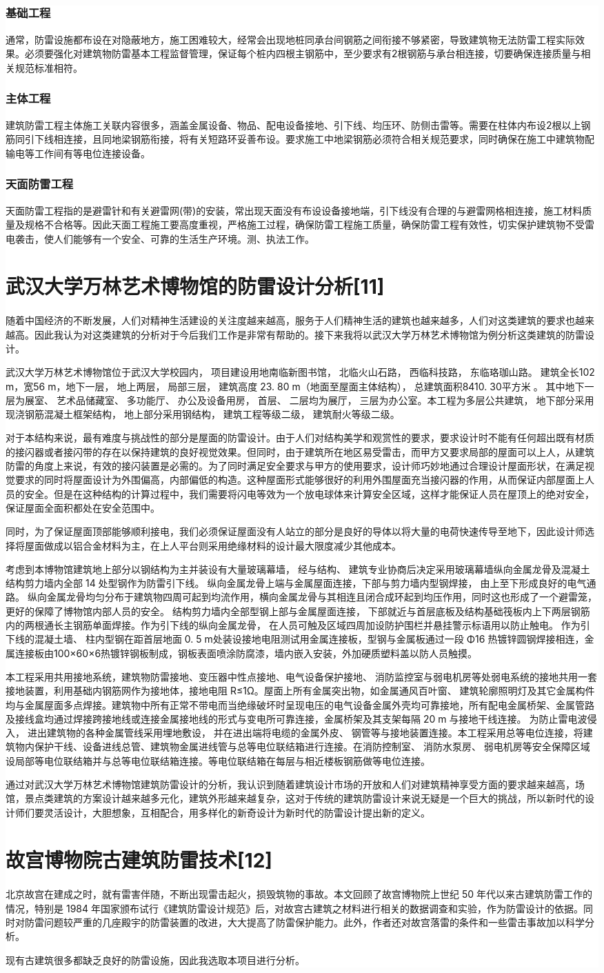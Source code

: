 ### 基础工程

通常，防雷设施都布设在对隐蔽地方，施工困难较大，经常会出现地桩同承台间钢筋之间衔接不够紧密，导致建筑物无法防雷工程实际效果。必须要强化对建筑物防雷基本工程监督管理，保证每个桩内四根主钢筋中，至少要求有2根钢筋与承台相连接，切要确保连接质量与相关规范标准相符。

### 主体工程

建筑防雷工程主体施工关联内容很多，涵盖金属设备、物品、配电设备接地、引下线、均压环、防侧击雷等。需要在柱体内布设2根以上钢筋同引下线相连接，且同地梁钢筋衔接，将有关短路环妥善布设。要求施工中地梁钢筋必须符合相关规范要求，同时确保在施工中建筑物配输电等工作间有等电位连接设备。

### 天面防雷工程

天面防雷工程指的是避雷针和有关避雷网(带)的安装，常出现天面没有布设设备接地端，引下线没有合理的与避雷网格相连接，施工材料质量及规格不合格等。因此天面工程施工要高度重视，严格施工过程，确保防雷工程施工质量，确保防雷工程有效性，切实保护建筑物不受雷电袭击，使人们能够有一个安全、可靠的生活生产环境。测、执法工作。

# 武汉大学万林艺术博物馆的防雷设计分析[11]

随着中国经济的不断发展，人们对精神生活建设的关注度越来越高，服务于人们精神生活的建筑也越来越多，人们对这类建筑的要求也越来越高。因此我认为对这类建筑的分析对于今后我们工作是非常有帮助的。接下来我将以武汉大学万林艺术博物馆为例分析这类建筑的防雷设计。

武汉大学万林艺术博物馆位于武汉大学校园内， 项目建设用地南临新图书馆， 北临火山石路， 西临科技路， 东临珞珈山路。 建筑全长102 m，宽56 m，地下一层， 地上两层， 局部三层， 建筑高度 23. 80 m（地面至屋面主体结构）， 总建筑面积8410. 30平方米 。 其中地下一层为展室、 艺术品储藏室、 多功能厅、 办公及设备用房， 首层、 二层均为展厅， 三层为办公室。本工程为多层公共建筑， 地下部分采用现浇钢筋混凝土框架结构， 地上部分采用钢结构， 建筑工程等级二级， 建筑耐火等级二级。

对于本结构来说，最有难度与挑战性的部分是屋面的防雷设计。由于人们对结构美学和观赏性的要求，要求设计时不能有任何超出既有材质的接闪器或者接闪带的存在以保持建筑的良好视觉效果。但同时，由于建筑所在地区易受雷击，而甲方又要求局部的屋面可以上人，从建筑防雷的角度上来说，有效的接闪装置是必需的。为了同时满足安全要求与甲方的使用要求，设计师巧妙地通过合理设计屋面形状，在满足视觉要求的同时将屋面设计为外围偏高，内部偏低的构造。这种屋面形式能够很好的利用外围屋面充当接闪器的作用，从而保证内部屋面上人员的安全。但是在这种结构的计算过程中，我们需要将闪电等效为一个放电球体来计算安全区域，这样才能保证人员在屋顶上的绝对安全，保证屋面全面积都处在安全范围中。

同时，为了保证屋面顶部能够顺利接电，我们必须保证屋面没有人站立的部分是良好的导体以将大量的电荷快速传导至地下，因此设计师选择将屋面做成以铝合金材料为主，在上人平台则采用绝缘材料的设计最大限度减少其他成本。

考虑到本博物馆建筑地上部分以钢结构为主并装设有大量玻璃幕墙， 经与结构、 建筑专业协商后决定采用玻璃幕墙纵向金属龙骨及混凝土结构剪力墙内全部 14 处型钢作为防雷引下线。 纵向金属龙骨上端与金属屋面连接，下部与剪力墙内型钢焊接， 由上至下形成良好的电气通路。 纵向金属龙骨均匀分布于建筑物四周可起到均流作用，横向金属龙骨与其相连且闭合成环起到均压作用，同时这也形成了一个避雷笼，更好的保障了博物馆内部人员的安全。 结构剪力墙内全部型钢上部与金属屋面连接， 下部就近与首层底板及结构基础筏板内上下两层钢筋内的两根通长主钢筋单面焊接。作为引下线的纵向金属龙骨， 在人员可触及区域四周加设防护围栏并悬挂警示标语用以防止触电。 作为引下线的混凝土墙、 柱内型钢在距首层地面 0. 5 m处装设接地电阻测试用金属连接板，型钢与金属板通过一段 Φ16 热镀锌圆钢焊接相连，金属连接板由100×60×6热镀锌钢板制成，钢板表面喷涂防腐漆，墙内嵌入安装，外加硬质塑料盖以防人员触摸。

本工程采用共用接地系统，建筑物防雷接地、变压器中性点接地、电气设备保护接地、 消防监控室与弱电机房等处弱电系统的接地共用一套接地装置，利用基础内钢筋网作为接地体，接地电阻 R≤1Ω。屋面上所有金属突出物，如金属通风百叶窗、 建筑轮廓照明灯及其它金属构件均与金属屋面多点焊接。建筑物中所有正常不带电而当绝缘破坏时呈现电压的电气设备金属外壳均可靠接地，所有配电金属桥架、金属管路及接线盒均通过焊接跨接地线或连接金属接地线的形式与变电所可靠连接，金属桥架及其支架每隔 20 m 与接地干线连接。 为防止雷电波侵入， 进出建筑物的各种金属管线采用埋地敷设， 并在进出端将电缆的金属外皮、 钢管等与接地装置连接。本工程采用总等电位连接，将建筑物内保护干线、设备进线总管、建筑物金属进线管与总等电位联结箱进行连接。在消防控制室、 消防水泵房、 弱电机房等安全保障区域设局部等电位联结箱并与总等电位联结箱连接。等电位联结箱在每层与相近楼板钢筋做等电位连接。

通过对武汉大学万林艺术博物馆建筑防雷设计的分析，我认识到随着建筑设计市场的开放和人们对建筑精神享受方面的要求越来越高，场馆，景点类建筑的方案设计越来越多元化，建筑外形越来越复杂，这对于传统的建筑防雷设计来说无疑是一个巨大的挑战，所以新时代的设计师们要灵活设计，大胆想象，互相配合，用多样化的新奇设计为新时代的防雷设计提出新的定义。

# 故宫博物院古建筑防雷技术[12]

北京故宫在建成之时，就有雷害伴随，不断出现雷击起火，损毁筑物的事故。本文回顾了故宫博物院上世纪 50 年代以来古建筑防雷工作的情况，特别是 1984 年国家颁布试行《建筑防雷设计规范》后，对故宫古建筑之材料进行相关的数据调查和实验，作为防雷设计的依据。同时对防雷问题较严重的几座殿宇的防雷装置的改进，大大提高了防雷保护能力。此外，作者还对故宫落雷的条件和一些雷击事故加以科学分析。

现有古建筑很多都缺乏良好的防雷设施，因此我选取本项目进行分析。


  [1]: http://ox7exzw1q.bkt.clouddn.com/%E5%8D%9A%E5%AE%A2/%E5%B0%8F%E4%B9%A6%E5%8C%A0/%E5%BB%BA%E7%AD%91%E9%98%B2%E9%9B%B7/%E6%8E%A5%E5%9C%B0%E8%A3%85%E7%BD%AE.png "接地装置"